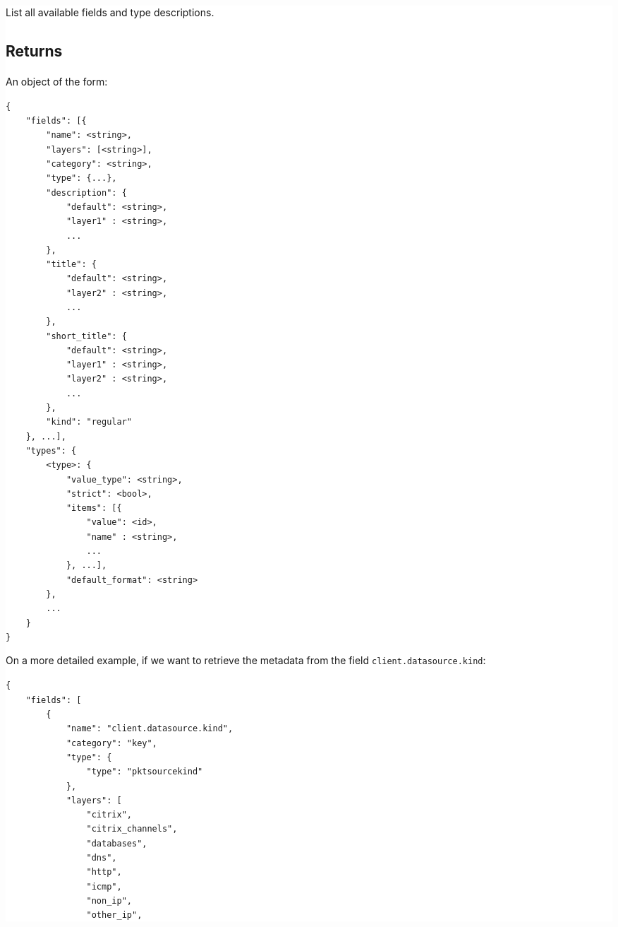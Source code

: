 List all available fields and type descriptions.

## Returns

An object of the form:

    {
        "fields": [{
            "name": <string>,
            "layers": [<string>],
            "category": <string>,
            "type": {...},
            "description": {
                "default": <string>,
                "layer1" : <string>,
                ...
            },
            "title": {
                "default": <string>,
                "layer2" : <string>,
                ...
            },
            "short_title": {
                "default": <string>,
                "layer1" : <string>,
                "layer2" : <string>,
                ...
            },
            "kind": "regular"
        }, ...],
        "types": {
            <type>: {
                "value_type": <string>,
                "strict": <bool>,
                "items": [{
                    "value": <id>,
                    "name" : <string>,
                    ...
                }, ...],
                "default_format": <string>
            },
            ...
        }
    }

On a more detailed example, if we want to retrieve the metadata from the
field `client.datasource.kind`:

    {
        "fields": [
            {
                "name": "client.datasource.kind",
                "category": "key",
                "type": {
                    "type": "pktsourcekind"
                },
                "layers": [
                    "citrix",
                    "citrix_channels",
                    "databases",
                    "dns",
                    "http",
                    "icmp",
                    "non_ip",
                    "other_ip",